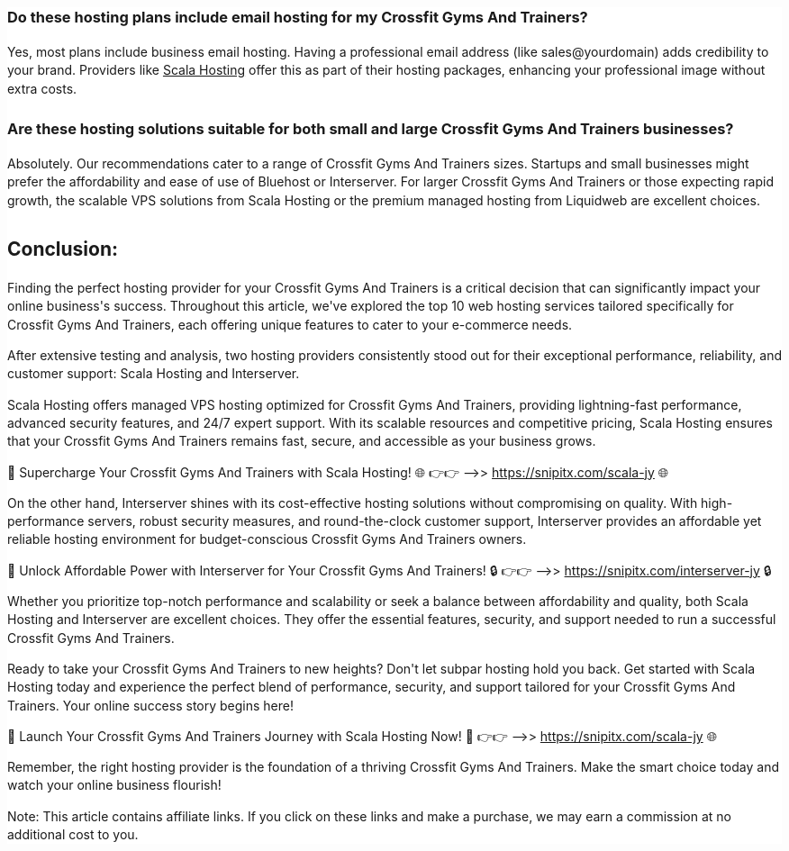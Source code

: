 ### Do these hosting plans include email hosting for my Crossfit Gyms And Trainers? 
Yes, most plans include business email hosting. Having a professional email address (like sales@yourdomain) adds credibility to your brand. Providers like [Scala Hosting](https://snipitx.com/scala-jy) offer this as part of their hosting packages, enhancing your professional image without extra costs.

### Are these hosting solutions suitable for both small and large Crossfit Gyms And Trainers businesses? 
Absolutely. Our recommendations cater to a range of Crossfit Gyms And Trainers sizes. Startups and small businesses might prefer the affordability and ease of use of Bluehost or Interserver. For larger Crossfit Gyms And Trainers or those expecting rapid growth, the scalable VPS solutions from Scala Hosting or the premium managed hosting from Liquidweb are excellent choices.

## Conclusion:

Finding the perfect hosting provider for your Crossfit Gyms And Trainers is a critical decision that can significantly impact your online business's success. Throughout this article, we've explored the top 10 web hosting services tailored specifically for Crossfit Gyms And Trainers, each offering unique features to cater to your e-commerce needs.

After extensive testing and analysis, two hosting providers consistently stood out for their exceptional performance, reliability, and customer support: Scala Hosting and Interserver.

Scala Hosting offers managed VPS hosting optimized for Crossfit Gyms And Trainers, providing lightning-fast performance, advanced security features, and 24/7 expert support. With its scalable resources and competitive pricing, Scala Hosting ensures that your Crossfit Gyms And Trainers remains fast, secure, and accessible as your business grows.

🚀 Supercharge Your Crossfit Gyms And Trainers with Scala Hosting! 🌐
👉👉 -->> https://snipitx.com/scala-jy 🌐

On the other hand, Interserver shines with its cost-effective hosting solutions without compromising on quality. With high-performance servers, robust security measures, and round-the-clock customer support, Interserver provides an affordable yet reliable hosting environment for budget-conscious Crossfit Gyms And Trainers owners.

💸 Unlock Affordable Power with Interserver for Your Crossfit Gyms And Trainers! 🔒
👉👉 -->> https://snipitx.com/interserver-jy 🔒

Whether you prioritize top-notch performance and scalability or seek a balance between affordability and quality, both Scala Hosting and Interserver are excellent choices. They offer the essential features, security, and support needed to run a successful Crossfit Gyms And Trainers.

Ready to take your Crossfit Gyms And Trainers to new heights? Don't let subpar hosting hold you back. Get started with Scala Hosting today and experience the perfect blend of performance, security, and support tailored for your Crossfit Gyms And Trainers. Your online success story begins here!

🚀 Launch Your Crossfit Gyms And Trainers Journey with Scala Hosting Now! 🌟
👉👉 -->> https://snipitx.com/scala-jy 🌐

Remember, the right hosting provider is the foundation of a thriving Crossfit Gyms And Trainers. Make the smart choice today and watch your online business flourish!

Note: This article contains affiliate links. If you click on these links and make a purchase, we may earn a commission at no additional cost to you.
